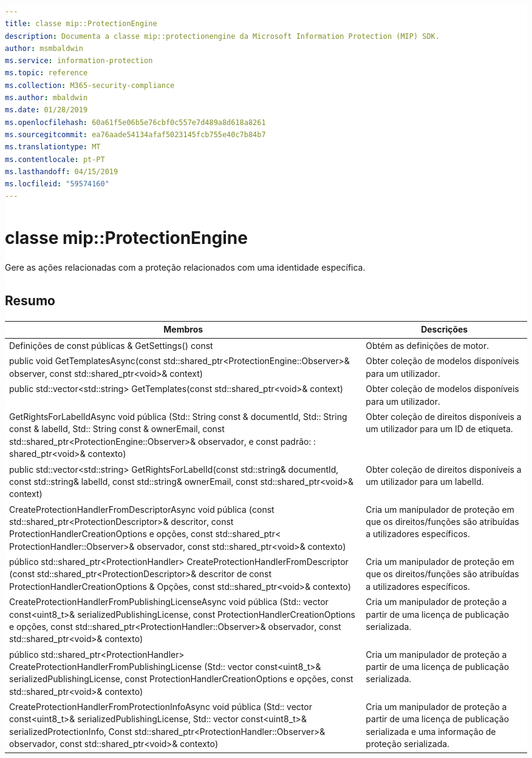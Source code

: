 ```yaml
---
title: classe mip::ProtectionEngine
description: Documenta a classe mip::protectionengine da Microsoft Information Protection (MIP) SDK.
author: msmbaldwin
ms.service: information-protection
ms.topic: reference
ms.collection: M365-security-compliance
ms.author: mbaldwin
ms.date: 01/28/2019
ms.openlocfilehash: 60a61f5e06b5e76cbf0c557e7d489a8d618a8261
ms.sourcegitcommit: ea76aade54134afaf5023145fcb755e40c7b84b7
ms.translationtype: MT
ms.contentlocale: pt-PT
ms.lasthandoff: 04/15/2019
ms.locfileid: "59574160"
---
```

# <a name="class-mipprotectionengine"></a>classe mip::ProtectionEngine 
Gere as ações relacionadas com a proteção relacionados com uma identidade específica.
  
## <a name="summary"></a>Resumo
 Membros                        | Descrições                                
--------------------------------|---------------------------------------------
Definições de const públicas & GetSettings() const  |  Obtém as definições de motor.
public void GetTemplatesAsync(const std::shared_ptr\<ProtectionEngine::Observer\>& observer, const std::shared_ptr\<void\>& context)  |  Obter coleção de modelos disponíveis para um utilizador.
public std::vector\<std::string\> GetTemplates(const std::shared_ptr\<void\>& context)  |  Obter coleção de modelos disponíveis para um utilizador.
GetRightsForLabelIdAsync void pública (Std:: String const & documentId, Std:: String const & labelId, Std:: String const & ownerEmail, const std::shared_ptr\<ProtectionEngine::Observer\>& observador, e const padrão: : shared_ptr\<void\>& contexto)  |  Obter coleção de direitos disponíveis a um utilizador para um ID de etiqueta.
public std::vector\<std::string\> GetRightsForLabelId(const std::string& documentId, const std::string& labelId, const std::string& ownerEmail, const std::shared_ptr\<void\>& context)  |  Obter coleção de direitos disponíveis a um utilizador para um labelId.
CreateProtectionHandlerFromDescriptorAsync void pública (const std::shared_ptr\<ProtectionDescriptor\>& descritor, const ProtectionHandlerCreationOptions e opções, const std::shared_ptr\< ProtectionHandler::Observer\>& observador, const std::shared_ptr\<void\>& contexto)  |  Cria um manipulador de proteção em que os direitos/funções são atribuídas a utilizadores específicos.
público std::shared_ptr\<ProtectionHandler\> CreateProtectionHandlerFromDescriptor (const std::shared_ptr\<ProtectionDescriptor\>& descritor de const ProtectionHandlerCreationOptions & Opções, const std::shared_ptr\<void\>& contexto)  |  Cria um manipulador de proteção em que os direitos/funções são atribuídas a utilizadores específicos.
CreateProtectionHandlerFromPublishingLicenseAsync void pública (Std:: vector const\<uint8_t\>& serializedPublishingLicense, const ProtectionHandlerCreationOptions e opções, const std::shared_ptr\<ProtectionHandler::Observer\>& observador, const std::shared_ptr\<void\>& contexto)  |  Cria um manipulador de proteção a partir de uma licença de publicação serializada.
público std::shared_ptr\<ProtectionHandler\> CreateProtectionHandlerFromPublishingLicense (Std:: vector const\<uint8_t\>& serializedPublishingLicense, const ProtectionHandlerCreationOptions e opções, const std::shared_ptr\<void\>& contexto)  |  Cria um manipulador de proteção a partir de uma licença de publicação serializada.
CreateProtectionHandlerFromProtectionInfoAsync void pública (Std:: vector const\<uint8_t\>& serializedPublishingLicense, Std:: vector const\<uint8_t\>& serializedProtectionInfo, Const std::shared_ptr\<ProtectionHandler::Observer\>& observador, const std::shared_ptr\<void\>& contexto)  |  Cria um manipulador de proteção a partir de uma licença de publicação serializada e uma informação de proteção serializada.